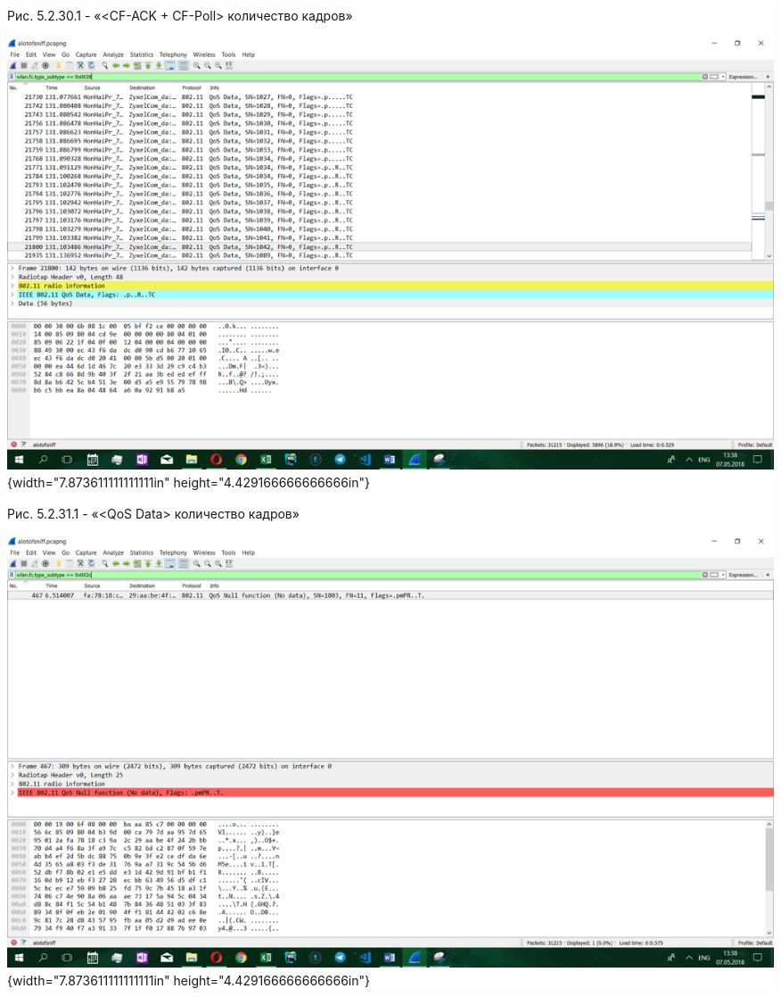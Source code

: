 Рис. 5.2.30.1 - «\<CF-ACK + CF-Poll\> количество кадров»

![](./lab-7//media/image34.png){width="7.873611111111111in"
height="4.429166666666666in"}

Рис. 5.2.31.1 - «\<QoS Data\> количество кадров»

![](./lab-7//media/image35.png){width="7.873611111111111in"
height="4.429166666666666in"}
